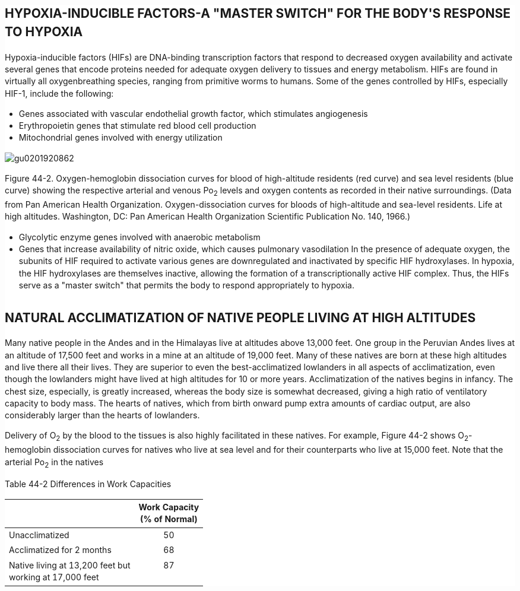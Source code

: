 ## HYPOXIA-INDUCIBLE FACTORS-A "MASTER SWITCH" FOR THE BODY'S RESPONSE TO HYPOXIA

Hypoxia-inducible factors (HIFs) are DNA-binding transcription factors that respond to decreased oxygen availability and activate several genes that encode proteins needed for adequate oxygen delivery to tissues and energy metabolism. HIFs are found in virtually all oxygenbreathing species, ranging from primitive worms to humans. Some of the genes controlled by HIFs, especially HIF-1, include the following:

- Genes associated with vascular endothelial growth factor, which stimulates angiogenesis
- Erythropoietin genes that stimulate red blood cell production
- Mitochondrial genes involved with energy utilization

![gu0201920862](gu0201920862.jpg)

Figure 44-2. Oxygen-hemoglobin dissociation curves for blood of high-altitude residents (red curve) and sea level residents (blue curve) showing the respective arterial and venous $\mathrm{Po}_{2}$ levels and oxygen contents as recorded in their native surroundings. (Data from Pan American Health Organization. Oxygen-dissociation curves for bloods of high-altitude and sea-level residents. Life at high altitudes. Washington, DC: Pan American Health Organization Scientific Publication No. 140, 1966.)

- Glycolytic enzyme genes involved with anaerobic metabolism
- Genes that increase availability of nitric oxide, which causes pulmonary vasodilation
In the presence of adequate oxygen, the subunits of HIF required to activate various genes are downregulated and inactivated by specific HIF hydroxylases. In hypoxia, the HIF hydroxylases are themselves inactive, allowing the formation of a transcriptionally active HIF complex. Thus, the HIFs serve as a "master switch" that permits the body to respond appropriately to hypoxia.


## NATURAL ACCLIMATIZATION OF NATIVE PEOPLE LIVING AT HIGH ALTITUDES

Many native people in the Andes and in the Himalayas live at altitudes above 13,000 feet. One group in the Peruvian Andes lives at an altitude of 17,500 feet and works in a mine at an altitude of 19,000 feet. Many of these natives are born at these high altitudes and live there all their lives. They are superior to even the best-acclimatized lowlanders in all aspects of acclimatization, even though the lowlanders might have lived at high altitudes for 10 or more years. Acclimatization of the natives begins in infancy. The chest size, especially, is greatly increased, whereas the body size is somewhat decreased, giving a high ratio of ventilatory capacity to body mass. The hearts of natives, which from birth onward pump extra amounts of cardiac output, are also considerably larger than the hearts of lowlanders.

Delivery of $\mathrm{O}_{2}$ by the blood to the tissues is also highly facilitated in these natives. For example, Figure 44-2 shows $\mathrm{O}_{2}$-hemoglobin dissociation curves for natives who live at sea level and for their counterparts who live at 15,000 feet. Note that the arterial $\mathrm{Po}_{2}$ in the natives

Table 44-2 Differences in Work Capacities

|  | Work Capacity <br> (\% of Normal) |
| :-- | :--: |
| Unacclimatized | 50 |
| Acclimatized for 2 months | 68 |
| Native living at 13,200 feet but <br> working at 17,000 feet | 87 |
